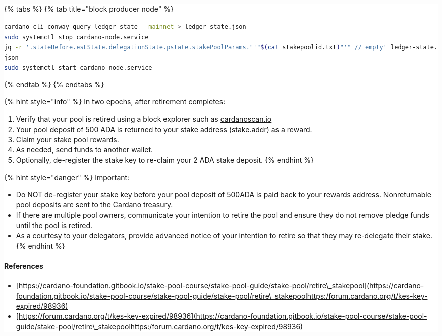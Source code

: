 {% tabs %}
{% tab title="block producer node" %}
```bash
cardano-cli conway query ledger-state --mainnet > ledger-state.json
sudo systemctl stop cardano-node.service
jq -r '.stateBefore.esLState.delegationState.pstate.stakePoolParams."'"$(cat stakepoolid.txt)"'" // empty' ledger-state.json
sudo systemctl start cardano-node.service
```
{% endtab %}
{% endtabs %}

{% hint style="info" %}
In two epochs, after retirement completes:

1. Verify that your pool is retired using a block explorer such as [cardanoscan.io](https://cardanoscan.io)
2. Your pool deposit of 500 ADA is returned to your stake address (stake.addr) as a reward.
3. [Claim](claiming-stake-pool-rewards.md) your stake pool rewards.
4. As needed, [send](../part-v-tips/submitting-a-simple-transaction.md) funds to another wallet.
5. Optionally, de-register the stake key to re-claim your 2 ADA stake deposit.
{% endhint %}

{% hint style="danger" %}
Important:

* Do NOT de-register your stake key before your pool deposit of 500ADA is paid back to your rewards address. Nonreturnable pool deposits are sent to the Cardano treasury.
* If there are multiple pool owners, communicate your intention to retire the pool and ensure they do not remove pledge funds until the pool is retired.
* As a courtesy to your delegators, provide advanced notice of your intention to retire so that they may re-delegate their stake.
{% endhint %}

#### References

* [https://cardano-foundation.gitbook.io/stake-pool-course/stake-pool-guide/stake-pool/retire\_stakepool](https://cardano-foundation.gitbook.io/stake-pool-course/stake-pool-guide/stake-pool/retire\_stakepoolhttps:/forum.cardano.org/t/kes-key-expired/98936)
* [https://forum.cardano.org/t/kes-key-expired/98936](https://cardano-foundation.gitbook.io/stake-pool-course/stake-pool-guide/stake-pool/retire\_stakepoolhttps:/forum.cardano.org/t/kes-key-expired/98936)

